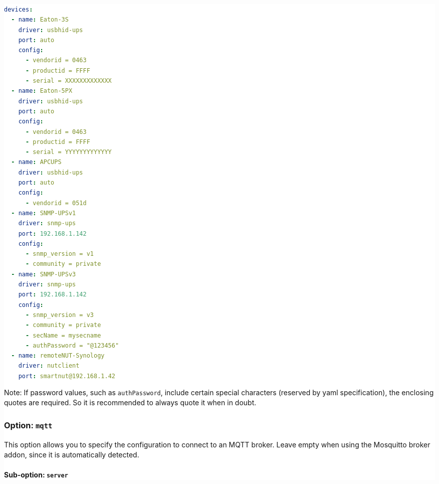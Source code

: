 

```yaml
devices:
  - name: Eaton-3S
    driver: usbhid-ups
    port: auto
    config:
      - vendorid = 0463
      - productid = FFFF
      - serial = XXXXXXXXXXXXX
  - name: Eaton-5PX
    driver: usbhid-ups
    port: auto
    config:
      - vendorid = 0463
      - productid = FFFF
      - serial = YYYYYYYYYYYYY
  - name: APCUPS
    driver: usbhid-ups
    port: auto
    config:
      - vendorid = 051d
  - name: SNMP-UPSv1
    driver: snmp-ups
    port: 192.168.1.142
    config:
      - snmp_version = v1
      - community = private
  - name: SNMP-UPSv3
    driver: snmp-ups
    port: 192.168.1.142
    config:
      - snmp_version = v3
      - community = private
      - secName = mysecname
      - authPassword = "@123456"
  - name: remoteNUT-Synology
    driver: nutclient
    port: smartnut@192.168.1.42
```

Note: If password values, such as `authPassword`, include certain special
characters (reserved by yaml specification), the enclosing quotes are required.
So it is recommended to always quote it when in doubt.

### Option: `mqtt`

This option allows you to specify the configuration to connect to an MQTT broker.
Leave empty when using the Mosquitto broker addon, since it is automatically
detected.

#### Sub-option: `server`
